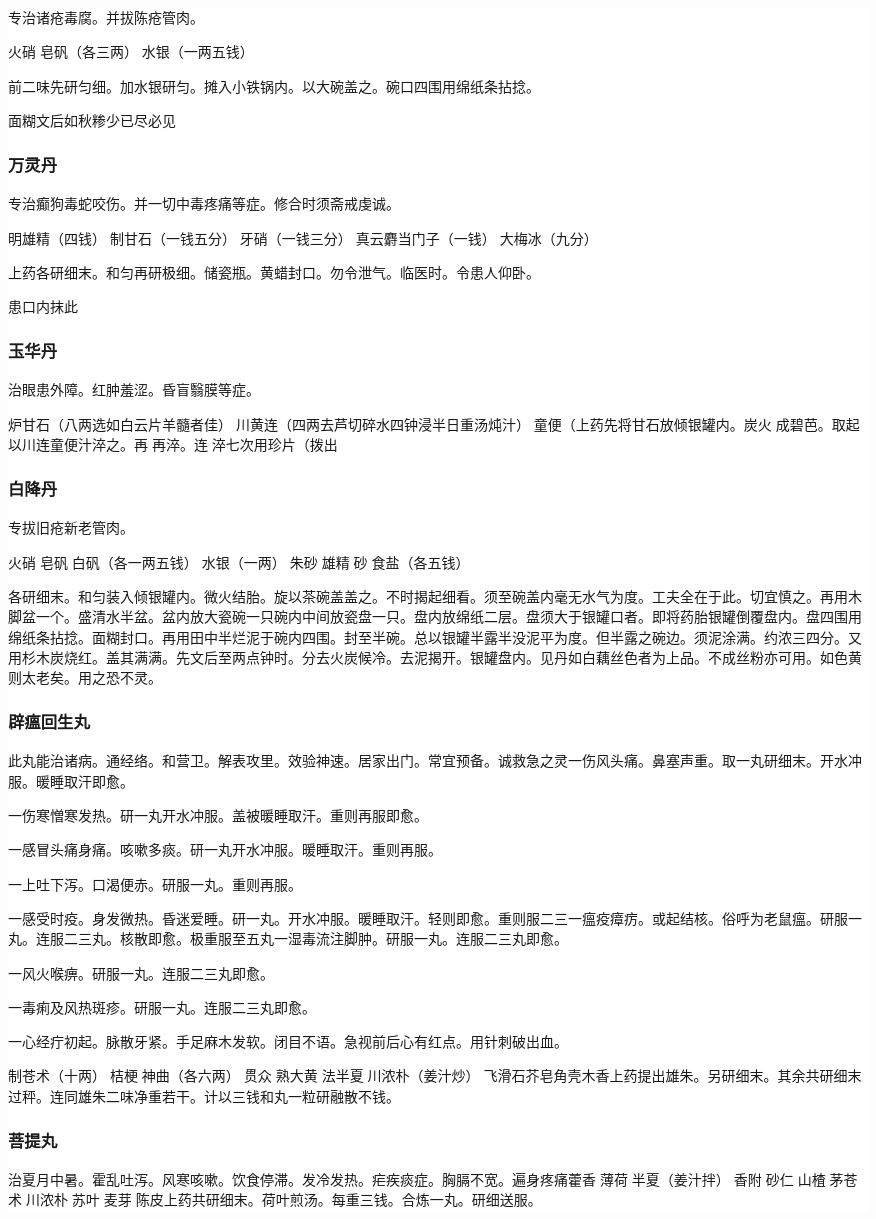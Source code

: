专治诸疮毒腐。并拔陈疮管肉。  

火硝 皂矾（各三两） 水银（一两五钱）  

前二味先研匀细。加水银研匀。摊入小铁锅内。以大碗盖之。碗口四围用绵纸条拈捻。  

面糊文后如秋糁少已尽必见  

### 万灵丹  

专治癫狗毒蛇咬伤。并一切中毒疼痛等症。修合时须斋戒虔诚。  

明雄精（四钱） 制甘石（一钱五分） 牙硝（一钱三分） 真云麝当门子（一钱） 大梅冰（九分）  

上药各研细末。和匀再研极细。储瓷瓶。黄蜡封口。勿令泄气。临医时。令患人仰卧。  

患口内抹此  

### 玉华丹  

治眼患外障。红肿羞涩。昏盲翳膜等症。  

炉甘石（八两选如白云片羊髓者佳） 川黄连（四两去芦切碎水四钟浸半日重汤炖汁） 童便（上药先将甘石放倾银罐内。炭火 成碧芭。取起以川连童便汁淬之。再 再淬。连 淬七次用珍片（拨出  

### 白降丹  

专拔旧疮新老管肉。  

火硝 皂矾 白矾（各一两五钱） 水银（一两） 朱砂 雄精 砂 食盐（各五钱）  

各研细末。和匀装入倾银罐内。微火结胎。旋以茶碗盖盖之。不时揭起细看。须至碗盖内毫无水气为度。工夫全在于此。切宜慎之。再用木脚盆一个。盛清水半盆。盆内放大瓷碗一只碗内中间放瓷盘一只。盘内放绵纸二层。盘须大于银罐口者。即将药胎银罐倒覆盘内。盘四围用绵纸条拈捻。面糊封口。再用田中半烂泥于碗内四围。封至半碗。总以银罐半露半没泥平为度。但半露之碗边。须泥涂满。约浓三四分。又用杉木炭烧红。盖其满满。先文后至两点钟时。分去火炭候冷。去泥揭开。银罐盘内。见丹如白藕丝色者为上品。不成丝粉亦可用。如色黄则太老矣。用之恐不灵。  

### 辟瘟回生丸  

此丸能治诸病。通经络。和营卫。解表攻里。效验神速。居家出门。常宜预备。诚救急之灵一伤风头痛。鼻塞声重。取一丸研细末。开水冲服。暖睡取汗即愈。  

一伤寒憎寒发热。研一丸开水冲服。盖被暖睡取汗。重则再服即愈。  

一感冒头痛身痛。咳嗽多痰。研一丸开水冲服。暖睡取汗。重则再服。  

一上吐下泻。口渴便赤。研服一丸。重则再服。  

一感受时疫。身发微热。昏迷爱睡。研一丸。开水冲服。暖睡取汗。轻则即愈。重则服二三一瘟疫瘴疠。或起结核。俗呼为老鼠瘟。研服一丸。连服二三丸。核散即愈。极重服至五丸一湿毒流注脚肿。研服一丸。连服二三丸即愈。  

一风火喉痹。研服一丸。连服二三丸即愈。  

一毒痢及风热斑疹。研服一丸。连服二三丸即愈。  

一心经疔初起。脉散牙紧。手足麻木发软。闭目不语。急视前后心有红点。用针刺破出血。  

制苍术（十两） 桔梗 神曲（各六两） 贯众 熟大黄 法半夏 川浓朴（姜汁炒） 飞滑石芥皂角壳木香上药提出雄朱。另研细末。其余共研细末过秤。连同雄朱二味净重若干。计以三钱和丸一粒研融散不钱。  

### 菩提丸  

治夏月中暑。霍乱吐泻。风寒咳嗽。饮食停滞。发冷发热。疟疾痰症。胸膈不宽。遍身疼痛藿香 薄荷 半夏（姜汁拌） 香附 砂仁 山楂 茅苍术 川浓朴 苏叶 麦芽 陈皮上药共研细末。荷叶煎汤。每重三钱。合炼一丸。研细送服。  
